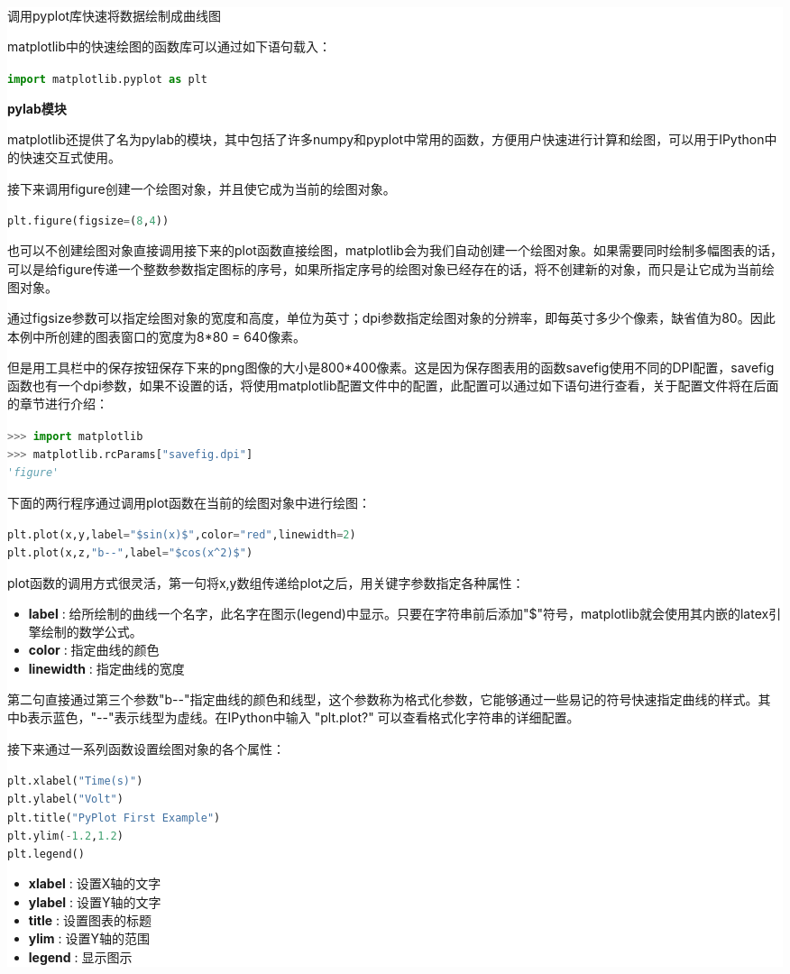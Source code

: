 调用pyplot库快速将数据绘制成曲线图

matplotlib中的快速绘图的函数库可以通过如下语句载入：

```python
import matplotlib.pyplot as plt
```

**pylab模块**

matplotlib还提供了名为pylab的模块，其中包括了许多numpy和pyplot中常用的函数，方便用户快速进行计算和绘图，可以用于IPython中的快速交互式使用。

接下来调用figure创建一个绘图对象，并且使它成为当前的绘图对象。

```python
plt.figure(figsize=(8,4))
```

也可以不创建绘图对象直接调用接下来的plot函数直接绘图，matplotlib会为我们自动创建一个绘图对象。如果需要同时绘制多幅图表的话，可以是给figure传递一个整数参数指定图标的序号，如果所指定序号的绘图对象已经存在的话，将不创建新的对象，而只是让它成为当前绘图对象。

通过figsize参数可以指定绘图对象的宽度和高度，单位为英寸；dpi参数指定绘图对象的分辨率，即每英寸多少个像素，缺省值为80。因此本例中所创建的图表窗口的宽度为8*80 = 640像素。

但是用工具栏中的保存按钮保存下来的png图像的大小是800*400像素。这是因为保存图表用的函数savefig使用不同的DPI配置，savefig函数也有一个dpi参数，如果不设置的话，将使用matplotlib配置文件中的配置，此配置可以通过如下语句进行查看，关于配置文件将在后面的章节进行介绍：

```python
>>> import matplotlib
>>> matplotlib.rcParams["savefig.dpi"]
'figure'
```

下面的两行程序通过调用plot函数在当前的绘图对象中进行绘图：

```python
plt.plot(x,y,label="$sin(x)$",color="red",linewidth=2) 
plt.plot(x,z,"b--",label="$cos(x^2)$")                                                     
```

plot函数的调用方式很灵活，第一句将x,y数组传递给plot之后，用关键字参数指定各种属性：

- **label** : 给所绘制的曲线一个名字，此名字在图示(legend)中显示。只要在字符串前后添加"$"符号，matplotlib就会使用其内嵌的latex引擎绘制的数学公式。
- **color** : 指定曲线的颜色
- **linewidth** : 指定曲线的宽度

第二句直接通过第三个参数"b--"指定曲线的颜色和线型，这个参数称为格式化参数，它能够通过一些易记的符号快速指定曲线的样式。其中b表示蓝色，"--"表示线型为虚线。在IPython中输入 "plt.plot?" 可以查看格式化字符串的详细配置。

接下来通过一系列函数设置绘图对象的各个属性：

```python
plt.xlabel("Time(s)")
plt.ylabel("Volt")
plt.title("PyPlot First Example")
plt.ylim(-1.2,1.2)
plt.legend()
```

- **xlabel** : 设置X轴的文字
- **ylabel** : 设置Y轴的文字
- **title** : 设置图表的标题
- **ylim** : 设置Y轴的范围
- **legend** : 显示图示
